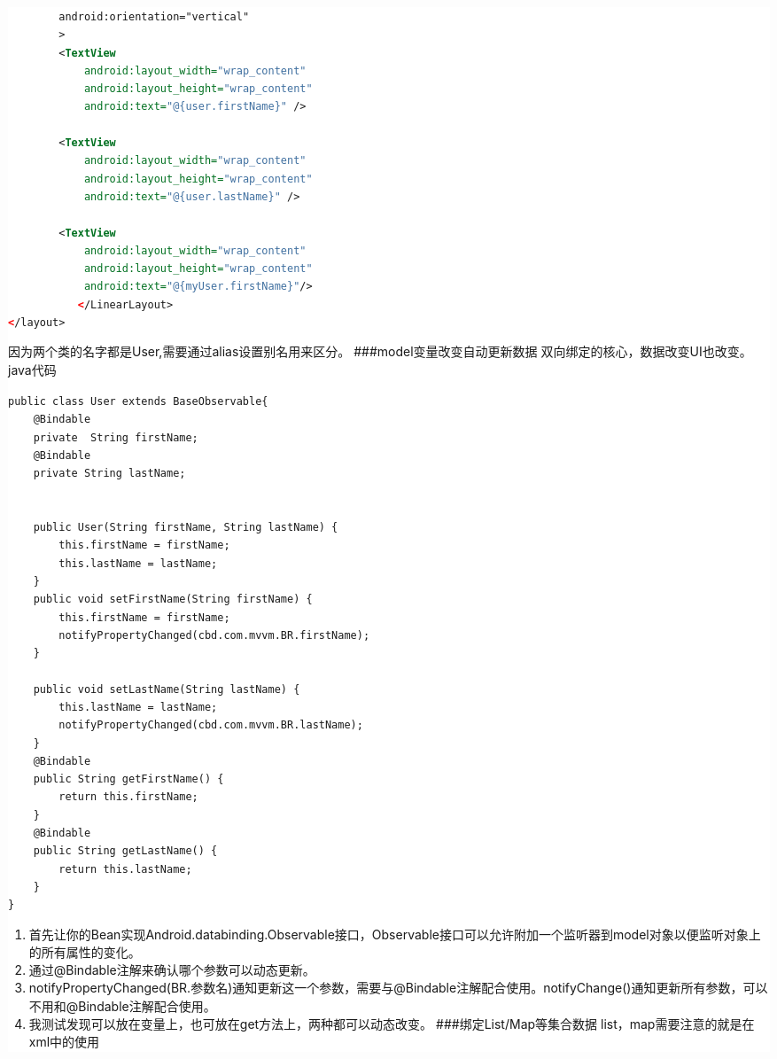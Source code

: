 ```xml
        android:orientation="vertical"
        >
        <TextView
            android:layout_width="wrap_content"
            android:layout_height="wrap_content"
            android:text="@{user.firstName}" />

        <TextView
            android:layout_width="wrap_content"
            android:layout_height="wrap_content"
            android:text="@{user.lastName}" />

        <TextView
            android:layout_width="wrap_content"
            android:layout_height="wrap_content"
            android:text="@{myUser.firstName}"/>
           </LinearLayout>
</layout>
```
因为两个类的名字都是User,需要通过alias设置别名用来区分。
###model变量改变自动更新数据
双向绑定的核心，数据改变UI也改变。
java代码
```
public class User extends BaseObservable{
    @Bindable
    private  String firstName;
    @Bindable
    private String lastName;


    public User(String firstName, String lastName) {
        this.firstName = firstName;
        this.lastName = lastName;
    }
    public void setFirstName(String firstName) {
        this.firstName = firstName;
        notifyPropertyChanged(cbd.com.mvvm.BR.firstName);
    }

    public void setLastName(String lastName) {
        this.lastName = lastName;
        notifyPropertyChanged(cbd.com.mvvm.BR.lastName);
    }
	@Bindable
    public String getFirstName() {
        return this.firstName;
    }
	@Bindable
    public String getLastName() {
        return this.lastName;
    }
}
```
1. 首先让你的Bean实现Android.databinding.Observable接口，Observable接口可以允许附加一个监听器到model对象以便监听对象上的所有属性的变化。
2. 通过@Bindable注解来确认哪个参数可以动态更新。
3. notifyPropertyChanged(BR.参数名)通知更新这一个参数，需要与@Bindable注解配合使用。notifyChange()通知更新所有参数，可以不用和@Bindable注解配合使用。
4. 我测试发现可以放在变量上，也可放在get方法上，两种都可以动态改变。
###绑定List/Map等集合数据
list，map需要注意的就是在xml中的使用
